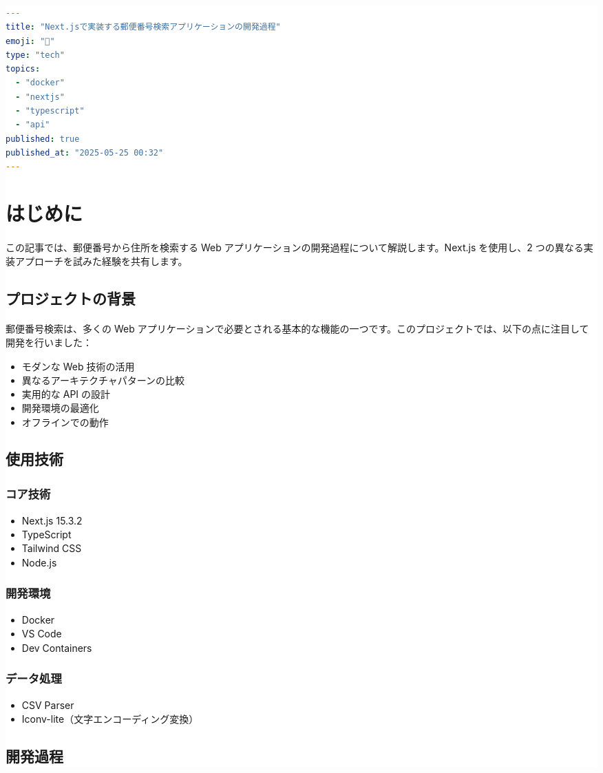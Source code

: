 ```yaml
---
title: "Next.jsで実装する郵便番号検索アプリケーションの開発過程"
emoji: "📮"
type: "tech"
topics:
  - "docker"
  - "nextjs"
  - "typescript"
  - "api"
published: true
published_at: "2025-05-25 00:32"
---
```


# はじめに

この記事では、郵便番号から住所を検索する Web アプリケーションの開発過程について解説します。Next.js を使用し、2 つの異なる実装アプローチを試みた経験を共有します。

## プロジェクトの背景

郵便番号検索は、多くの Web アプリケーションで必要とされる基本的な機能の一つです。このプロジェクトでは、以下の点に注目して開発を行いました：

- モダンな Web 技術の活用
- 異なるアーキテクチャパターンの比較
- 実用的な API の設計
- 開発環境の最適化
- オフラインでの動作

## 使用技術

### コア技術

- Next.js 15.3.2
- TypeScript
- Tailwind CSS
- Node.js

### 開発環境

- Docker
- VS Code
- Dev Containers

### データ処理

- CSV Parser
- Iconv-lite（文字エンコーディング変換）

## 開発過程
